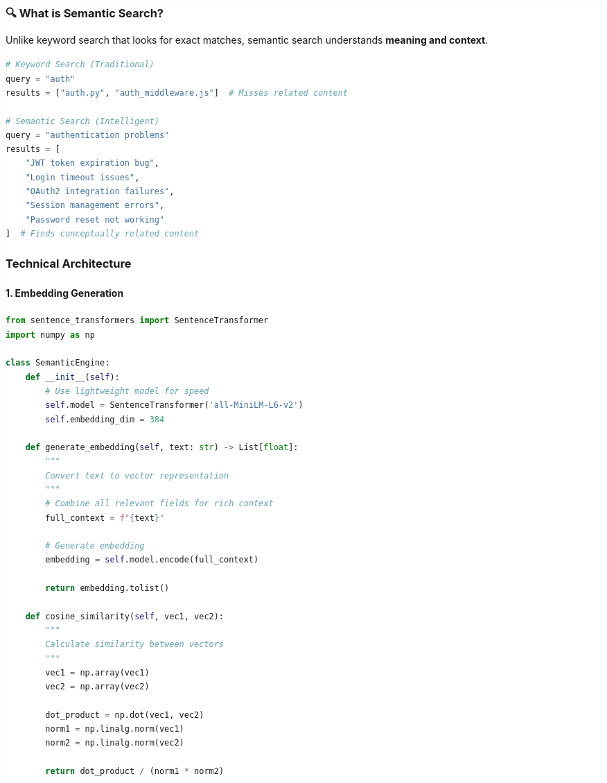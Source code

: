 ### 🔍 What is Semantic Search?

Unlike keyword search that looks for exact matches, semantic search understands **meaning and context**.

```python
# Keyword Search (Traditional)
query = "auth"
results = ["auth.py", "auth_middleware.js"]  # Misses related content

# Semantic Search (Intelligent)
query = "authentication problems"
results = [
    "JWT token expiration bug",
    "Login timeout issues",
    "OAuth2 integration failures",
    "Session management errors",
    "Password reset not working"
]  # Finds conceptually related content
```

### Technical Architecture

#### 1. Embedding Generation

```python
from sentence_transformers import SentenceTransformer
import numpy as np

class SemanticEngine:
    def __init__(self):
        # Use lightweight model for speed
        self.model = SentenceTransformer('all-MiniLM-L6-v2')
        self.embedding_dim = 384

    def generate_embedding(self, text: str) -> List[float]:
        """
        Convert text to vector representation
        """
        # Combine all relevant fields for rich context
        full_context = f"{text}"

        # Generate embedding
        embedding = self.model.encode(full_context)

        return embedding.tolist()

    def cosine_similarity(self, vec1, vec2):
        """
        Calculate similarity between vectors
        """
        vec1 = np.array(vec1)
        vec2 = np.array(vec2)

        dot_product = np.dot(vec1, vec2)
        norm1 = np.linalg.norm(vec1)
        norm2 = np.linalg.norm(vec2)

        return dot_product / (norm1 * norm2)
```
